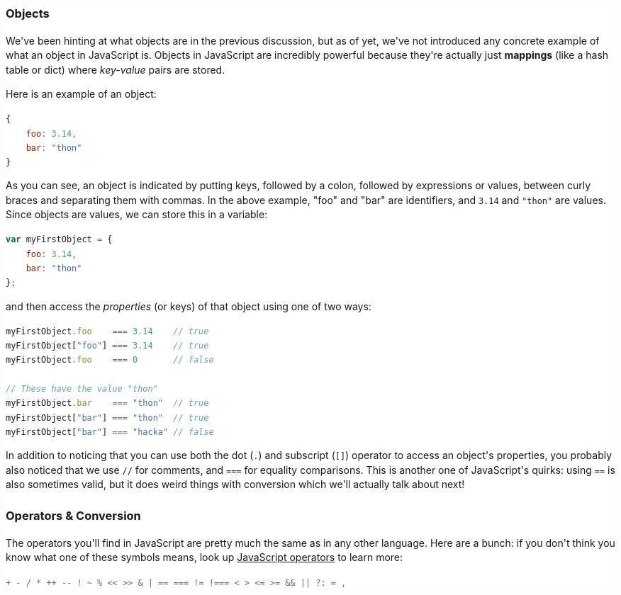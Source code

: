 ### Objects
We've been hinting at what objects are in the previous discussion, but as of
yet, we've not introduced any concrete example of what an object in JavaScript
is. Objects in JavaScript are incredibly powerful because they're actually just
__mappings__ (like a hash table or dict) where _key-value_ pairs are stored. 

Here is an example of an object:

```javascript
{
    foo: 3.14,
    bar: "thon"
}
```

As you can see, an object is indicated by putting keys, followed by a colon,
followed by expressions or values, between curly braces and separating them with
commas. In the above example, "foo" and "bar" are identifiers, and `3.14` and `"thon"` 
are values. Since objects are values, we can store this in a variable:

```javascript
var myFirstObject = {
    foo: 3.14,
    bar: "thon"
};
```

and then access the _properties_ (or keys) of that object using one of two ways:

```javascript
myFirstObject.foo    === 3.14    // true
myFirstObject["foo"] === 3.14    // true
myFirstObject.foo    === 0       // false

// These have the value "thon"
myFirstObject.bar    === "thon"  // true
myFirstObject["bar"] === "thon"  // true
myFirstObject["bar"] === "hacka" // false
```

In addition to noticing that you can use both the dot (`.`) and subscript (`[]`)
operator to access an object's properties, you probably also noticed that we use
`//` for comments, and `===` for equality comparisons. This is another one of
JavaScript's quirks: using `==` is also sometimes valid, but it does weird
things with conversion which we'll actually talk about next!

### Operators & Conversion
The operators you'll find in JavaScript are pretty much the same as in any other
language. Here are a bunch: if you don't think you know what one of these
symbols means, look up [JavaScript operators][operators] to learn more:


```java
+ - / * ++ -- ! ~ % << >> & | == === != !=== < > <= >= && || ?: = ,
```


[webdevweeks]: http://scottylabs.org
[scottylabs]: http://scottylabs.org
[nodejs]: http://nodejs.org
[meteor]: http://www.meteor.com
[watman]: https://www.destroyallsoftware.com/talks/wat
[airbnb]: https://github.com/airbnb/javascript
[operators]: https://developer.mozilla.org/en-US/docs/Web/JavaScript/Guide/Expressions_and_Operators
[hoisting]: http://www.adequatelygood.com/JavaScript-Scoping-and-Hoisting.html
[lab]: //scottylabs.org/webdevweeks/frontend/lab/